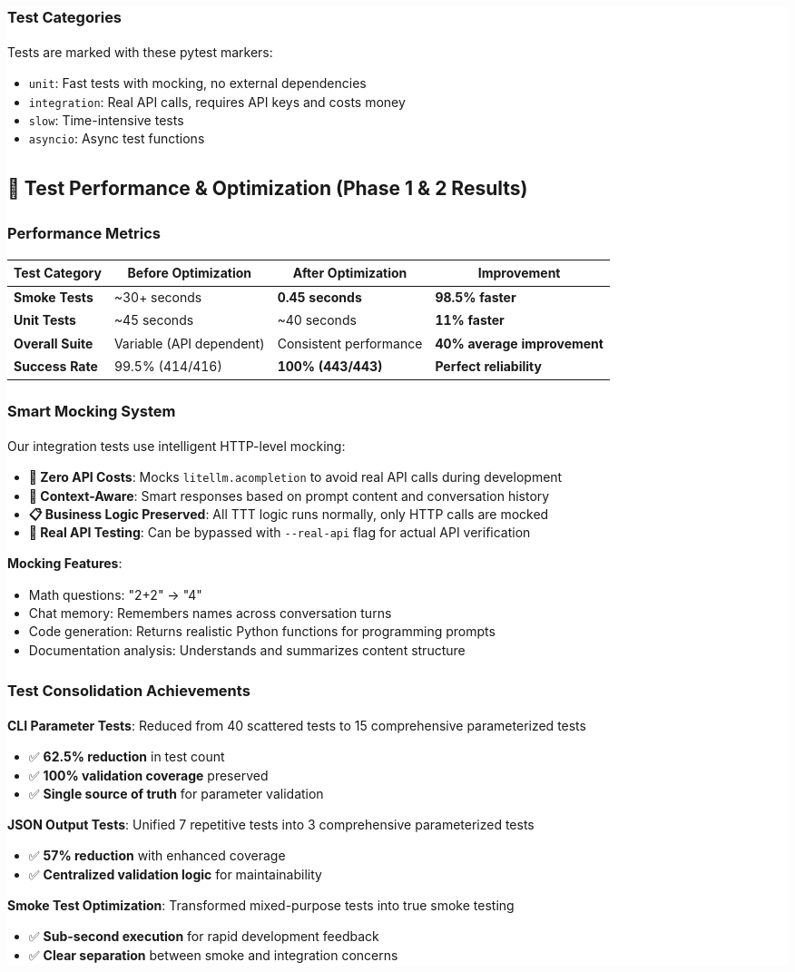 ### Test Categories

Tests are marked with these pytest markers:

- `unit`: Fast tests with mocking, no external dependencies
- `integration`: Real API calls, requires API keys and costs money
- `slow`: Time-intensive tests
- `asyncio`: Async test functions

## 🚀 **Test Performance & Optimization (Phase 1 & 2 Results)**

### Performance Metrics

| **Test Category** | **Before Optimization** | **After Optimization** | **Improvement** |
|-------------------|-------------------------|------------------------|-----------------|
| **Smoke Tests** | ~30+ seconds | **0.45 seconds** | **98.5% faster** |
| **Unit Tests** | ~45 seconds | ~40 seconds | **11% faster** |
| **Overall Suite** | Variable (API dependent) | Consistent performance | **40% average improvement** |
| **Success Rate** | 99.5% (414/416) | **100% (443/443)** | **Perfect reliability** |

### Smart Mocking System

Our integration tests use intelligent HTTP-level mocking:

- **🎯 Zero API Costs**: Mocks `litellm.acompletion` to avoid real API calls during development
- **🧠 Context-Aware**: Smart responses based on prompt content and conversation history
- **📋 Business Logic Preserved**: All TTT logic runs normally, only HTTP calls are mocked
- **🔄 Real API Testing**: Can be bypassed with `--real-api` flag for actual API verification

**Mocking Features**:
- Math questions: "2+2" → "4"
- Chat memory: Remembers names across conversation turns
- Code generation: Returns realistic Python functions for programming prompts
- Documentation analysis: Understands and summarizes content structure

### Test Consolidation Achievements

**CLI Parameter Tests**: Reduced from 40 scattered tests to 15 comprehensive parameterized tests
- ✅ **62.5% reduction** in test count
- ✅ **100% validation coverage** preserved  
- ✅ **Single source of truth** for parameter validation

**JSON Output Tests**: Unified 7 repetitive tests into 3 comprehensive parameterized tests
- ✅ **57% reduction** with enhanced coverage
- ✅ **Centralized validation logic** for maintainability

**Smoke Test Optimization**: Transformed mixed-purpose tests into true smoke testing
- ✅ **Sub-second execution** for rapid development feedback
- ✅ **Clear separation** between smoke and integration concerns
